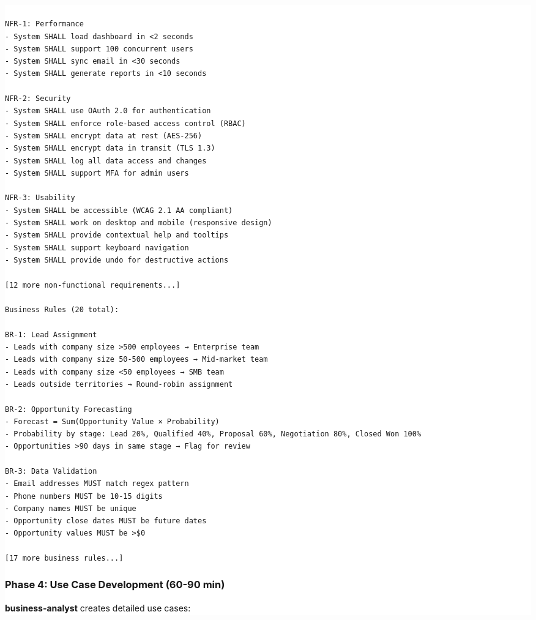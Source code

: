 ```

NFR-1: Performance
- System SHALL load dashboard in <2 seconds
- System SHALL support 100 concurrent users
- System SHALL sync email in <30 seconds
- System SHALL generate reports in <10 seconds

NFR-2: Security
- System SHALL use OAuth 2.0 for authentication
- System SHALL enforce role-based access control (RBAC)
- System SHALL encrypt data at rest (AES-256)
- System SHALL encrypt data in transit (TLS 1.3)
- System SHALL log all data access and changes
- System SHALL support MFA for admin users

NFR-3: Usability
- System SHALL be accessible (WCAG 2.1 AA compliant)
- System SHALL work on desktop and mobile (responsive design)
- System SHALL provide contextual help and tooltips
- System SHALL support keyboard navigation
- System SHALL provide undo for destructive actions

[12 more non-functional requirements...]

Business Rules (20 total):

BR-1: Lead Assignment
- Leads with company size >500 employees → Enterprise team
- Leads with company size 50-500 employees → Mid-market team
- Leads with company size <50 employees → SMB team
- Leads outside territories → Round-robin assignment

BR-2: Opportunity Forecasting
- Forecast = Sum(Opportunity Value × Probability)
- Probability by stage: Lead 20%, Qualified 40%, Proposal 60%, Negotiation 80%, Closed Won 100%
- Opportunities >90 days in same stage → Flag for review

BR-3: Data Validation
- Email addresses MUST match regex pattern
- Phone numbers MUST be 10-15 digits
- Company names MUST be unique
- Opportunity close dates MUST be future dates
- Opportunity values MUST be >$0

[17 more business rules...]
```

### Phase 4: Use Case Development (60-90 min)

**business-analyst** creates detailed use cases:
